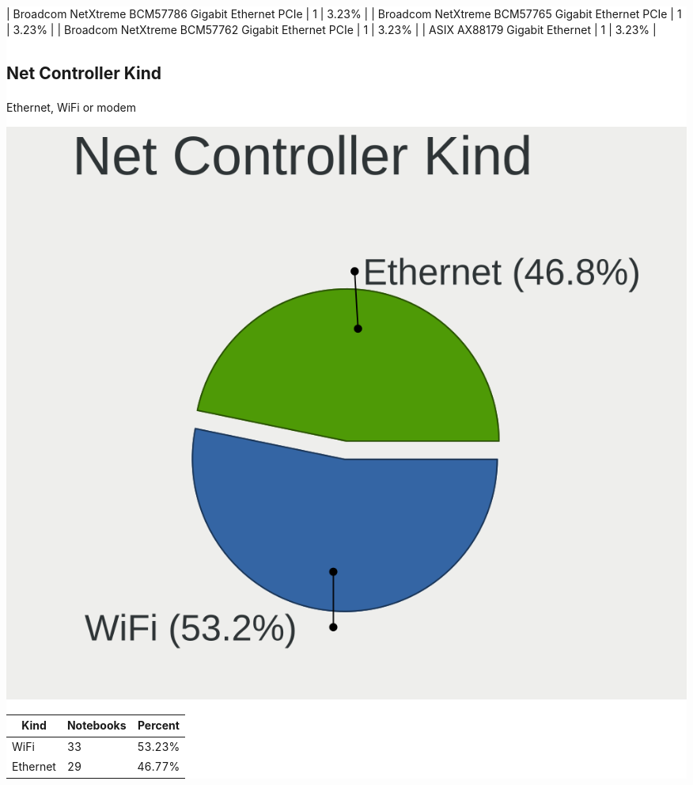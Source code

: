 | Broadcom NetXtreme BCM57786 Gigabit Ethernet PCIe                      | 1         | 3.23%   |
| Broadcom NetXtreme BCM57765 Gigabit Ethernet PCIe                      | 1         | 3.23%   |
| Broadcom NetXtreme BCM57762 Gigabit Ethernet PCIe                      | 1         | 3.23%   |
| ASIX AX88179 Gigabit Ethernet                                          | 1         | 3.23%   |

Net Controller Kind
-------------------

Ethernet, WiFi or modem

![Net Controller Kind](./images/pie_chart/net_kind.svg)


| Kind     | Notebooks | Percent |
|----------|-----------|---------|
| WiFi     | 33        | 53.23%  |
| Ethernet | 29        | 46.77%  |
